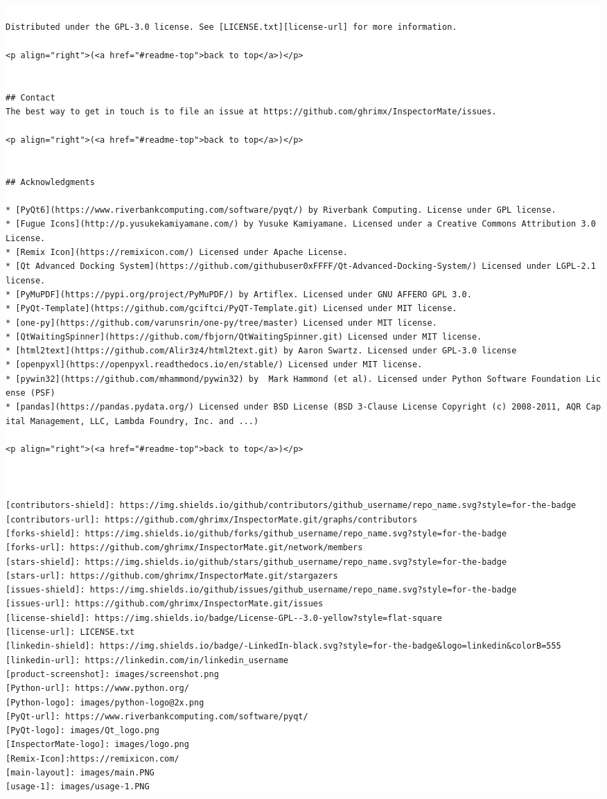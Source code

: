 ```

Distributed under the GPL-3.0 license. See [LICENSE.txt][license-url] for more information.

<p align="right">(<a href="#readme-top">back to top</a>)</p>


## Contact
The best way to get in touch is to file an issue at https://github.com/ghrimx/InspectorMate/issues.

<p align="right">(<a href="#readme-top">back to top</a>)</p>


## Acknowledgments

* [PyQt6](https://www.riverbankcomputing.com/software/pyqt/) by Riverbank Computing. License under GPL license.
* [Fugue Icons](http://p.yusukekamiyamane.com/) by Yusuke Kamiyamane. Licensed under a Creative Commons Attribution 3.0 License.
* [Remix Icon](https://remixicon.com/) Licensed under Apache License.
* [Qt Advanced Docking System](https://github.com/githubuser0xFFFF/Qt-Advanced-Docking-System/) Licensed under LGPL-2.1 license.
* [PyMuPDF](https://pypi.org/project/PyMuPDF/) by Artiflex. Licensed under GNU AFFERO GPL 3.0.
* [PyQt-Template](https://github.com/gciftci/PyQT-Template.git) Licensed under MIT license. 
* [one-py](https://github.com/varunsrin/one-py/tree/master) Licensed under MIT license.
* [QtWaitingSpinner](https://github.com/fbjorn/QtWaitingSpinner.git) Licensed under MIT license.
* [html2text](https://github.com/Alir3z4/html2text.git) by Aaron Swartz. Licensed under GPL-3.0 license
* [openpyxl](https://openpyxl.readthedocs.io/en/stable/) Licensed under MIT license.
* [pywin32](https://github.com/mhammond/pywin32) by  Mark Hammond (et al). Licensed under Python Software Foundation License (PSF)
* [pandas](https://pandas.pydata.org/) Licensed under BSD License (BSD 3-Clause License Copyright (c) 2008-2011, AQR Capital Management, LLC, Lambda Foundry, Inc. and ...) 

<p align="right">(<a href="#readme-top">back to top</a>)</p>



[contributors-shield]: https://img.shields.io/github/contributors/github_username/repo_name.svg?style=for-the-badge
[contributors-url]: https://github.com/ghrimx/InspectorMate.git/graphs/contributors
[forks-shield]: https://img.shields.io/github/forks/github_username/repo_name.svg?style=for-the-badge
[forks-url]: https://github.com/ghrimx/InspectorMate.git/network/members
[stars-shield]: https://img.shields.io/github/stars/github_username/repo_name.svg?style=for-the-badge
[stars-url]: https://github.com/ghrimx/InspectorMate.git/stargazers
[issues-shield]: https://img.shields.io/github/issues/github_username/repo_name.svg?style=for-the-badge
[issues-url]: https://github.com/ghrimx/InspectorMate.git/issues
[license-shield]: https://img.shields.io/badge/License-GPL--3.0-yellow?style=flat-square
[license-url]: LICENSE.txt
[linkedin-shield]: https://img.shields.io/badge/-LinkedIn-black.svg?style=for-the-badge&logo=linkedin&colorB=555
[linkedin-url]: https://linkedin.com/in/linkedin_username
[product-screenshot]: images/screenshot.png
[Python-url]: https://www.python.org/
[Python-logo]: images/python-logo@2x.png
[PyQt-url]: https://www.riverbankcomputing.com/software/pyqt/
[PyQt-logo]: images/Qt_logo.png
[InspectorMate-logo]: images/logo.png
[Remix-Icon]:https://remixicon.com/
[main-layout]: images/main.PNG
[usage-1]: images/usage-1.PNG
```

[screen-capture]: images/screen-capture.gif
[create-request]: images/create-request.gif
[flexible-layout]: images/flexible-layout.gif
[annotate-table-item]: images/annotate-table-item.gif
[explore-workspace]: images/explore-workspace.gif
[write-note]: images/write-note.gif
[pylama-failed]: https://img.shields.io/badge/Pylama-failed-red?style=flat-square
[pylama-passed]: https://img.shields.io/badge/Pylama-passed-green?style=flat-square
[pylama-url]: https://pypi.org/project/pylama/
[project-status-progress]: https://img.shields.io/badge/Project--Status-In_Progress-orange?style=flat-square
[project-status-maintanance]: https://img.shields.io/badge/Project--Status-Maintanance-blue?style=flat-square
[create-workspace]: images/create-workspace.gif
[documentation-url]: wiki